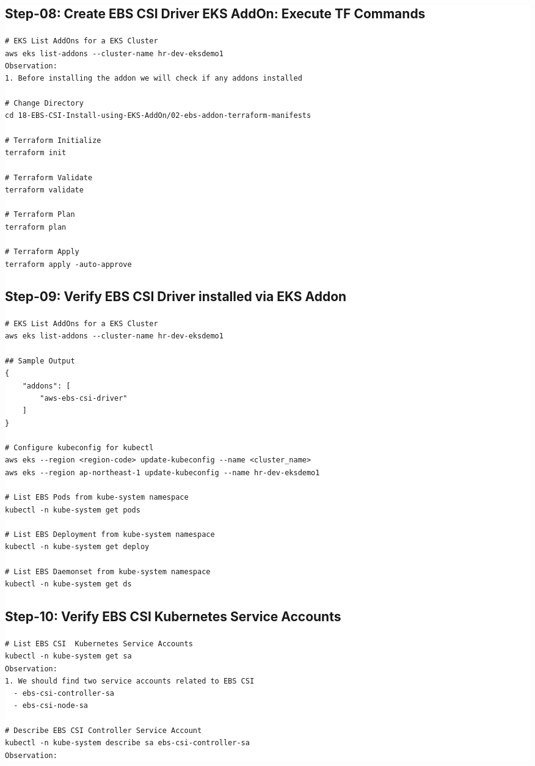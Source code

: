 ## Step-08: Create EBS CSI Driver EKS AddOn: Execute TF Commands
```t
# EKS List AddOns for a EKS Cluster
aws eks list-addons --cluster-name hr-dev-eksdemo1
Observation:
1. Before installing the addon we will check if any addons installed

# Change Directory
cd 18-EBS-CSI-Install-using-EKS-AddOn/02-ebs-addon-terraform-manifests

# Terraform Initialize
terraform init

# Terraform Validate
terraform validate

# Terraform Plan
terraform plan

# Terraform Apply
terraform apply -auto-approve
```

## Step-09: Verify EBS CSI Driver installed via EKS Addon
```t
# EKS List AddOns for a EKS Cluster
aws eks list-addons --cluster-name hr-dev-eksdemo1

## Sample Output
{
    "addons": [
        "aws-ebs-csi-driver"
    ]
}

# Configure kubeconfig for kubectl
aws eks --region <region-code> update-kubeconfig --name <cluster_name>
aws eks --region ap-northeast-1 update-kubeconfig --name hr-dev-eksdemo1

# List EBS Pods from kube-system namespace
kubectl -n kube-system get pods 

# List EBS Deployment from kube-system namespace
kubectl -n kube-system get deploy 

# List EBS Daemonset from kube-system namespace
kubectl -n kube-system get ds
```

## Step-10: Verify EBS CSI Kubernetes Service Accounts
```t
# List EBS CSI  Kubernetes Service Accounts
kubectl -n kube-system get sa 
Observation:
1. We should find two service accounts related to EBS CSI
  - ebs-csi-controller-sa
  - ebs-csi-node-sa

# Describe EBS CSI Controller Service Account
kubectl -n kube-system describe sa ebs-csi-controller-sa
Observation:
```